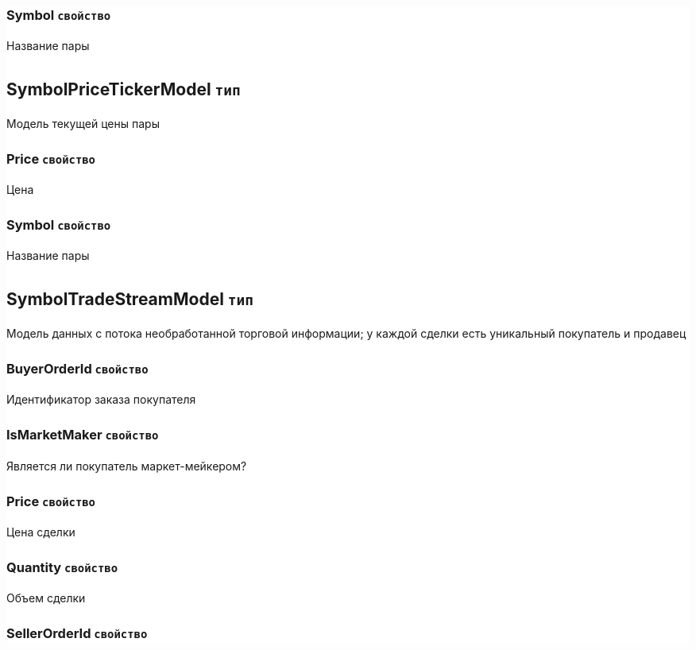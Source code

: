 ### Symbol `свойство`

Название пары

<a name='T-BinanceExchange-Models-SymbolPriceTickerModel'></a>

## SymbolPriceTickerModel `тип`

Модель текущей цены пары

<a name='P-BinanceExchange-Models-SymbolPriceTickerModel-Price'></a>

### Price `свойство`

Цена

<a name='P-BinanceExchange-Models-SymbolPriceTickerModel-Symbol'></a>

### Symbol `свойство`

Название пары

<a name='T-BinanceExchange-Models-SymbolTradeStreamModel'></a>

## SymbolTradeStreamModel `тип`

Модель данных с потока необработанной торговой информации; у каждой сделки есть уникальный покупатель и продавец

<a name='P-BinanceExchange-Models-SymbolTradeStreamModel-BuyerOrderId'></a>

### BuyerOrderId `свойство`

Идентификатор заказа покупателя

<a name='P-BinanceExchange-Models-SymbolTradeStreamModel-IsMarketMaker'></a>

### IsMarketMaker `свойство`

Является ли покупатель маркет-мейкером?

<a name='P-BinanceExchange-Models-SymbolTradeStreamModel-Price'></a>

### Price `свойство`

Цена сделки

<a name='P-BinanceExchange-Models-SymbolTradeStreamModel-Quantity'></a>

### Quantity `свойство`

Объем сделки

<a name='P-BinanceExchange-Models-SymbolTradeStreamModel-SellerOrderId'></a>

### SellerOrderId `свойство`

